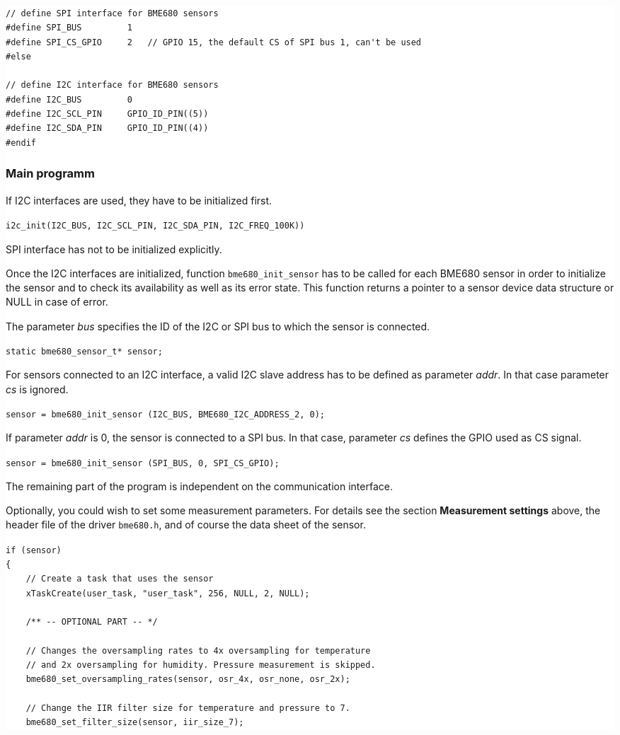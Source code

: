 ```
// define SPI interface for BME680 sensors
#define SPI_BUS         1
#define SPI_CS_GPIO     2   // GPIO 15, the default CS of SPI bus 1, can't be used
#else

// define I2C interface for BME680 sensors
#define I2C_BUS         0
#define I2C_SCL_PIN     GPIO_ID_PIN((5))
#define I2C_SDA_PIN     GPIO_ID_PIN((4))
#endif

```

### Main programm

If I2C interfaces are used, they have to be initialized first.

```
i2c_init(I2C_BUS, I2C_SCL_PIN, I2C_SDA_PIN, I2C_FREQ_100K))
```

SPI interface has not to be initialized explicitly.

Once the I2C interfaces are initialized, function ```bme680_init_sensor``` has to be called for each BME680 sensor in order to initialize the sensor and to check its availability as well as its error state. This function returns a pointer to a sensor device data structure or NULL in case of error.

The parameter *bus* specifies the ID of the I2C or SPI bus to which the sensor is connected.

```
static bme680_sensor_t* sensor;
```

For sensors connected to an I2C interface, a valid I2C slave address has to be defined as parameter *addr*. In that case parameter *cs* is ignored.

```
sensor = bme680_init_sensor (I2C_BUS, BME680_I2C_ADDRESS_2, 0);

```

If parameter *addr* is 0, the sensor is connected to a SPI bus. In that case, parameter *cs* defines the GPIO used as CS signal.

```
sensor = bme680_init_sensor (SPI_BUS, 0, SPI_CS_GPIO);

```

The remaining part of the program is independent on the communication interface.

Optionally, you could wish to set some measurement parameters. For details see the section **Measurement settings** above, the header file of the driver ```bme680.h```, and of course the data sheet of the sensor.

```
if (sensor)
{
    // Create a task that uses the sensor
    xTaskCreate(user_task, "user_task", 256, NULL, 2, NULL);

    /** -- OPTIONAL PART -- */
           
    // Changes the oversampling rates to 4x oversampling for temperature
    // and 2x oversampling for humidity. Pressure measurement is skipped.
    bme680_set_oversampling_rates(sensor, osr_4x, osr_none, osr_2x);
    
    // Change the IIR filter size for temperature and pressure to 7.
    bme680_set_filter_size(sensor, iir_size_7);

```